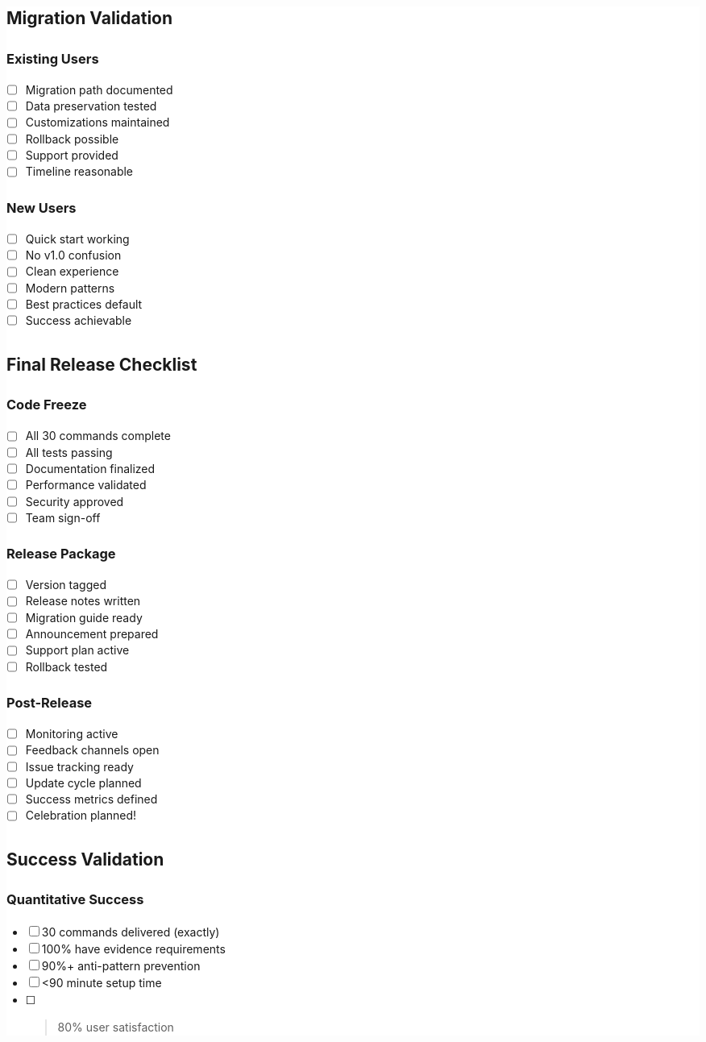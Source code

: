## Migration Validation

### Existing Users
- [ ] Migration path documented
- [ ] Data preservation tested
- [ ] Customizations maintained
- [ ] Rollback possible
- [ ] Support provided
- [ ] Timeline reasonable

### New Users
- [ ] Quick start working
- [ ] No v1.0 confusion
- [ ] Clean experience
- [ ] Modern patterns
- [ ] Best practices default
- [ ] Success achievable

## Final Release Checklist

### Code Freeze
- [ ] All 30 commands complete
- [ ] All tests passing
- [ ] Documentation finalized
- [ ] Performance validated
- [ ] Security approved
- [ ] Team sign-off

### Release Package
- [ ] Version tagged
- [ ] Release notes written
- [ ] Migration guide ready
- [ ] Announcement prepared
- [ ] Support plan active
- [ ] Rollback tested

### Post-Release
- [ ] Monitoring active
- [ ] Feedback channels open
- [ ] Issue tracking ready
- [ ] Update cycle planned
- [ ] Success metrics defined
- [ ] Celebration planned!

## Success Validation

### Quantitative Success
- [ ] 30 commands delivered (exactly)
- [ ] 100% have evidence requirements
- [ ] 90%+ anti-pattern prevention
- [ ] <90 minute setup time
- [ ] >80% user satisfaction
